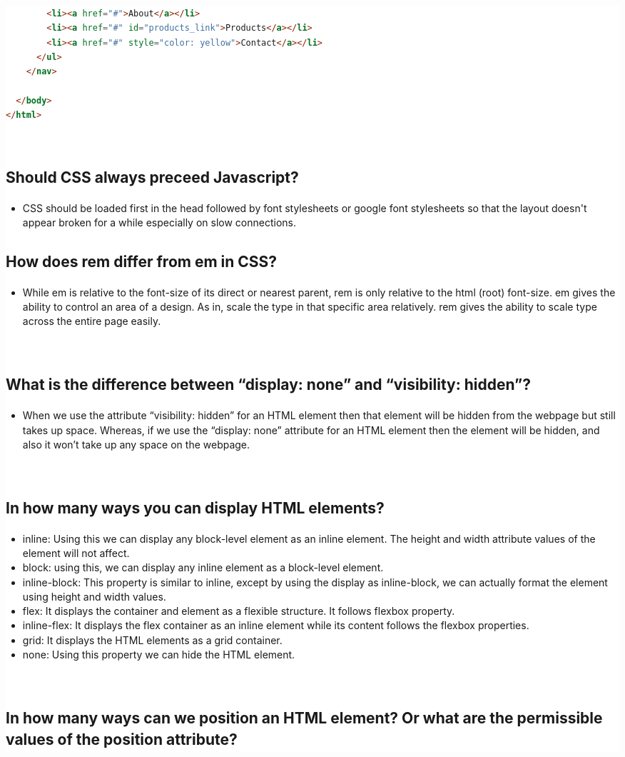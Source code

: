 ```html
        <li><a href="#">About</a></li>
        <li><a href="#" id="products_link">Products</a></li>
        <li><a href="#" style="color: yellow">Contact</a></li>
      </ul>
    </nav>
  
  </body>
</html>
```

<br />


## Should CSS always preceed Javascript?

* CSS should be loaded first in the head followed by font stylesheets or google font stylesheets so that the layout doesn't appear broken for a while especially on slow connections.


## How does rem differ from em in CSS?

* While em is relative to the font-size of its direct or nearest parent, rem is only relative to the html (root) font-size. em gives the ability to control an area of a design. As in, scale the type in that specific area relatively. rem gives the ability to scale type across the entire page easily.

<br />

## What is the difference between “display: none” and “visibility: hidden”?

* When we use the attribute “visibility: hidden” for an HTML element then that element will be hidden from the webpage but still takes up space. Whereas, if we use the “display: none” attribute for an HTML element then the element will be hidden, and also it won’t take up any space on the webpage.

<br />


## In how many ways you can display HTML elements?
* inline: Using this we can display any block-level element as an inline element. The height and width attribute values of the element will not affect.
* block: using this, we can display any inline element as a block-level element.
* inline-block: This property is similar to inline, except by using the display as inline-block, we can actually format the element using height and width values.
* flex: It displays the container and element as a flexible structure. It follows flexbox property.
* inline-flex: It displays the flex container as an inline element while its content follows the flexbox properties.
* grid: It displays the HTML elements as a grid container.
* none: Using this property we can hide the HTML element.

<br />

## In how many ways can we position an HTML element? Or what are the permissible values of the position attribute?
